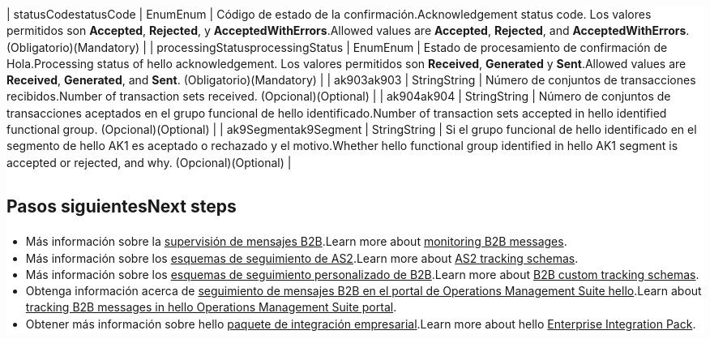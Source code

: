 | <span data-ttu-id="5a186-601">statusCode</span><span class="sxs-lookup"><span data-stu-id="5a186-601">statusCode</span></span> | <span data-ttu-id="5a186-602">Enum</span><span class="sxs-lookup"><span data-stu-id="5a186-602">Enum</span></span> | <span data-ttu-id="5a186-603">Código de estado de la confirmación.</span><span class="sxs-lookup"><span data-stu-id="5a186-603">Acknowledgement status code.</span></span> <span data-ttu-id="5a186-604">Los valores permitidos son **Accepted**, **Rejected**, y **AcceptedWithErrors**.</span><span class="sxs-lookup"><span data-stu-id="5a186-604">Allowed values are **Accepted**, **Rejected**, and **AcceptedWithErrors**.</span></span> <span data-ttu-id="5a186-605">(Obligatorio)</span><span class="sxs-lookup"><span data-stu-id="5a186-605">(Mandatory)</span></span> |
| <span data-ttu-id="5a186-606">processingStatus</span><span class="sxs-lookup"><span data-stu-id="5a186-606">processingStatus</span></span> | <span data-ttu-id="5a186-607">Enum</span><span class="sxs-lookup"><span data-stu-id="5a186-607">Enum</span></span> | <span data-ttu-id="5a186-608">Estado de procesamiento de confirmación de Hola.</span><span class="sxs-lookup"><span data-stu-id="5a186-608">Processing status of hello acknowledgement.</span></span> <span data-ttu-id="5a186-609">Los valores permitidos son **Received**, **Generated** y **Sent**.</span><span class="sxs-lookup"><span data-stu-id="5a186-609">Allowed values are **Received**, **Generated**, and **Sent**.</span></span> <span data-ttu-id="5a186-610">(Obligatorio)</span><span class="sxs-lookup"><span data-stu-id="5a186-610">(Mandatory)</span></span> |
| <span data-ttu-id="5a186-611">ak903</span><span class="sxs-lookup"><span data-stu-id="5a186-611">ak903</span></span> | <span data-ttu-id="5a186-612">String</span><span class="sxs-lookup"><span data-stu-id="5a186-612">String</span></span> | <span data-ttu-id="5a186-613">Número de conjuntos de transacciones recibidos.</span><span class="sxs-lookup"><span data-stu-id="5a186-613">Number of transaction sets received.</span></span> <span data-ttu-id="5a186-614">(Opcional)</span><span class="sxs-lookup"><span data-stu-id="5a186-614">(Optional)</span></span> |
| <span data-ttu-id="5a186-615">ak904</span><span class="sxs-lookup"><span data-stu-id="5a186-615">ak904</span></span> | <span data-ttu-id="5a186-616">String</span><span class="sxs-lookup"><span data-stu-id="5a186-616">String</span></span> | <span data-ttu-id="5a186-617">Número de conjuntos de transacciones aceptados en el grupo funcional de hello identificado.</span><span class="sxs-lookup"><span data-stu-id="5a186-617">Number of transaction sets accepted in hello identified functional group.</span></span> <span data-ttu-id="5a186-618">(Opcional)</span><span class="sxs-lookup"><span data-stu-id="5a186-618">(Optional)</span></span> |
| <span data-ttu-id="5a186-619">ak9Segment</span><span class="sxs-lookup"><span data-stu-id="5a186-619">ak9Segment</span></span> | <span data-ttu-id="5a186-620">String</span><span class="sxs-lookup"><span data-stu-id="5a186-620">String</span></span> | <span data-ttu-id="5a186-621">Si el grupo funcional de hello identificado en el segmento de hello AK1 es aceptado o rechazado y el motivo.</span><span class="sxs-lookup"><span data-stu-id="5a186-621">Whether hello functional group identified in hello AK1 segment is accepted or rejected, and why.</span></span> <span data-ttu-id="5a186-622">(Opcional)</span><span class="sxs-lookup"><span data-stu-id="5a186-622">(Optional)</span></span> |

## <a name="next-steps"></a><span data-ttu-id="5a186-623">Pasos siguientes</span><span class="sxs-lookup"><span data-stu-id="5a186-623">Next steps</span></span>
* <span data-ttu-id="5a186-624">Más información sobre la [supervisión de mensajes B2B](logic-apps-monitor-b2b-message.md).</span><span class="sxs-lookup"><span data-stu-id="5a186-624">Learn more about [monitoring B2B messages](logic-apps-monitor-b2b-message.md).</span></span>
* <span data-ttu-id="5a186-625">Más información sobre los [esquemas de seguimiento de AS2](../logic-apps/logic-apps-track-integration-account-as2-tracking-schemas.md).</span><span class="sxs-lookup"><span data-stu-id="5a186-625">Learn more about [AS2 tracking schemas](../logic-apps/logic-apps-track-integration-account-as2-tracking-schemas.md).</span></span>
* <span data-ttu-id="5a186-626">Más información sobre los [esquemas de seguimiento personalizado de B2B](../logic-apps/logic-apps-track-integration-account-custom-tracking-schema.md).</span><span class="sxs-lookup"><span data-stu-id="5a186-626">Learn more about [B2B custom tracking schemas](../logic-apps/logic-apps-track-integration-account-custom-tracking-schema.md).</span></span>
* <span data-ttu-id="5a186-627">Obtenga información acerca de [seguimiento de mensajes B2B en el portal de Operations Management Suite hello](../logic-apps/logic-apps-track-b2b-messages-omsportal.md).</span><span class="sxs-lookup"><span data-stu-id="5a186-627">Learn about [tracking B2B messages in hello Operations Management Suite portal](../logic-apps/logic-apps-track-b2b-messages-omsportal.md).</span></span>
* <span data-ttu-id="5a186-628">Obtener más información sobre hello [paquete de integración empresarial](../logic-apps/logic-apps-enterprise-integration-overview.md).</span><span class="sxs-lookup"><span data-stu-id="5a186-628">Learn more about hello [Enterprise Integration Pack](../logic-apps/logic-apps-enterprise-integration-overview.md).</span></span>  
